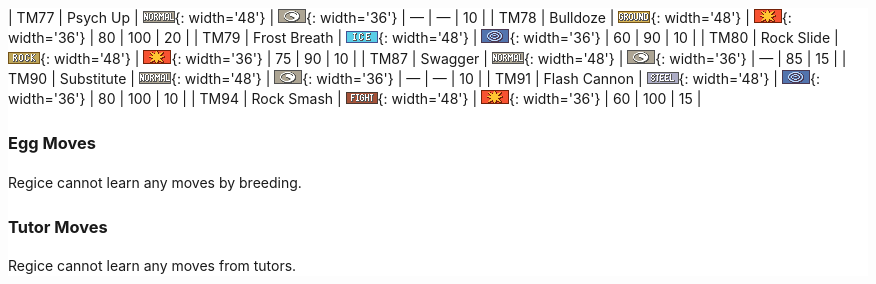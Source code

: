 | TM77 | Psych Up | ![normal](../assets/types/normal.png){: width='48'} | ![status](../assets/move_category/status.png){: width='36'} | — | — | 10 |
| TM78 | Bulldoze | ![ground](../assets/types/ground.png){: width='48'} | ![physical](../assets/move_category/physical.png){: width='36'} | 80 | 100 | 20 |
| TM79 | Frost Breath | ![ice](../assets/types/ice.png){: width='48'} | ![special](../assets/move_category/special.png){: width='36'} | 60 | 90 | 10 |
| TM80 | Rock Slide | ![rock](../assets/types/rock.png){: width='48'} | ![physical](../assets/move_category/physical.png){: width='36'} | 75 | 90 | 10 |
| TM87 | Swagger | ![normal](../assets/types/normal.png){: width='48'} | ![status](../assets/move_category/status.png){: width='36'} | — | 85 | 15 |
| TM90 | Substitute | ![normal](../assets/types/normal.png){: width='48'} | ![status](../assets/move_category/status.png){: width='36'} | — | — | 10 |
| TM91 | Flash Cannon | ![steel](../assets/types/steel.png){: width='48'} | ![special](../assets/move_category/special.png){: width='36'} | 80 | 100 | 10 |
| TM94 | Rock Smash | ![fighting](../assets/types/fighting.png){: width='48'} | ![physical](../assets/move_category/physical.png){: width='36'} | 60 | 100 | 15 |

### Egg Moves

Regice cannot learn any moves by breeding.
### Tutor Moves

Regice cannot learn any moves from tutors.
